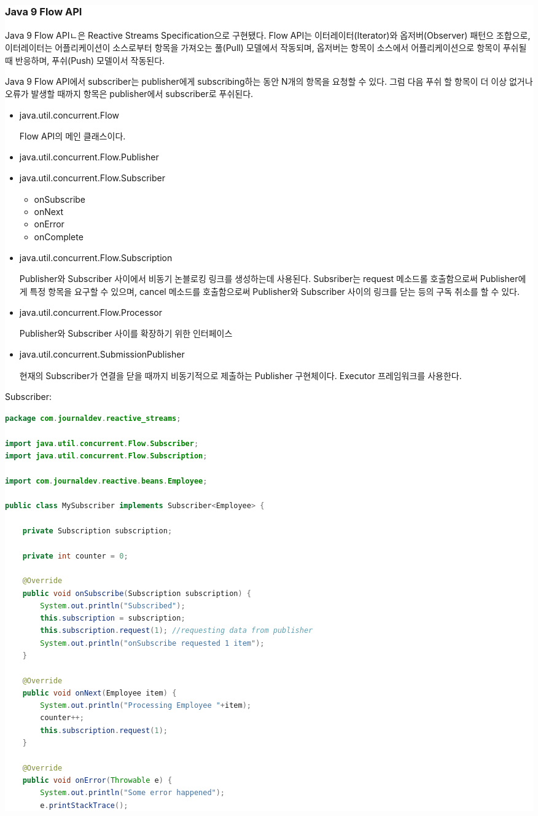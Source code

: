 ### Java 9 Flow API

Java 9 Flow APIㄴ은 Reactive Streams Specification으로 구현됐다. Flow API는 이터레이터(Iterator)와 옵저버(Observer) 패턴으 조합으로, 이터레이터는 어플리케이션이 소스로부터 항목을 가져오는 풀(Pull) 모델에서 작동되며, 옵저버는 항목이 소스에서 어플리케이션으로 항목이 푸쉬될 때 반응하며, 푸쉬(Push) 모델이서 작동된다.

Java 9 Flow API에서 subscriber는 publisher에게 subscribing하는 동안 N개의 항목을 요청할 수 있다. 그럼 다음 푸쉬 할 항목이 더 이상 없거나 오류가 발생할 때까지 항목은 publisher에서 subscriber로 푸쉬된다.

- java.util.concurrent.Flow

  Flow API의 메인 클래스이다.

- java.util.concurrent.Flow.Publisher

- java.util.concurrent.Flow.Subscriber

  - onSubscribe
  - onNext
  - onError
  - onComplete

- java.util.concurrent.Flow.Subscription

  Publisher와 Subscriber 사이에서 비동기 논블로킹 링크를 생성하는데 사용된다. Subsriber는 request 메소드롤 호출함으로써 Publisher에게 특정 항목을 요구할 수 있으며, cancel 메소드를 호출함으로써 Publisher와 Subscriber 사이의 링크를 닫는 등의 구독 취소를 할 수 있다.

- java.util.concurrent.Flow.Processor

  Publisher와 Subscriber 사이를 확장하기 위한 인터페이스

- java.util.concurrent.SubmissionPublisher

  현재의 Subscriber가 연결을 닫을 때까지 비동기적으로 제출하는 Publisher 구현체이다. Executor 프레임워크를 사용한다.

Subscriber: 

```java
package com.journaldev.reactive_streams;

import java.util.concurrent.Flow.Subscriber;
import java.util.concurrent.Flow.Subscription;

import com.journaldev.reactive.beans.Employee;

public class MySubscriber implements Subscriber<Employee> {

	private Subscription subscription;
	
	private int counter = 0;
	
	@Override
	public void onSubscribe(Subscription subscription) {
		System.out.println("Subscribed");
		this.subscription = subscription;
		this.subscription.request(1); //requesting data from publisher
		System.out.println("onSubscribe requested 1 item");
	}

	@Override
	public void onNext(Employee item) {
		System.out.println("Processing Employee "+item);
		counter++;
		this.subscription.request(1);
	}

	@Override
	public void onError(Throwable e) {
		System.out.println("Some error happened");
		e.printStackTrace();
```
